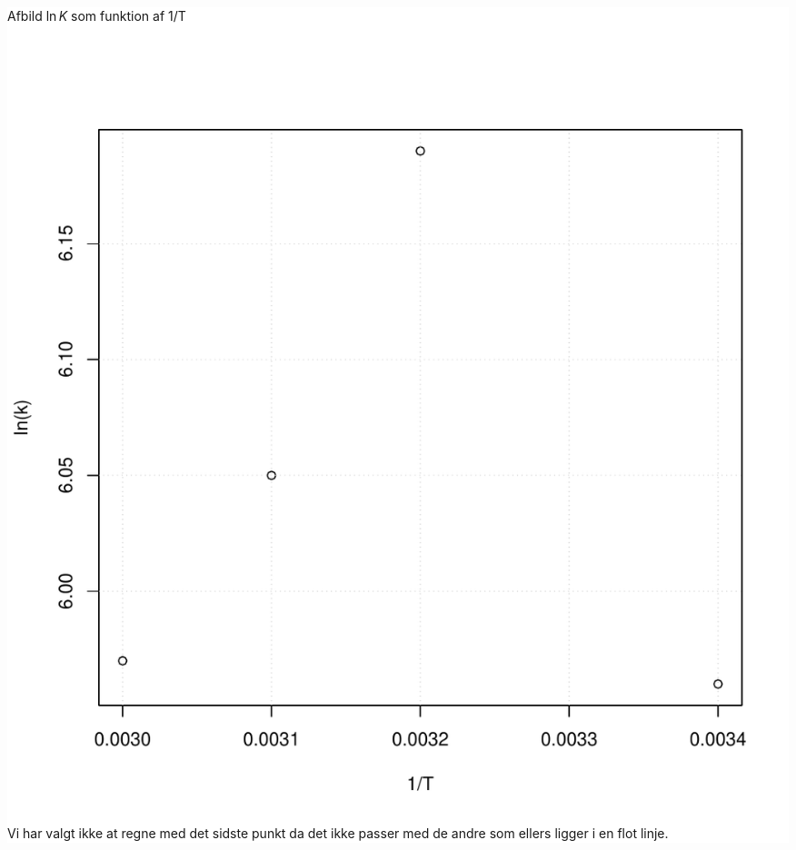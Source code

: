 Afbild $\ln K$ som funktion af 1/T

![](dia/lnk.pdf)
Vi har valgt ikke at regne med det sidste punkt da det ikke passer med de andre som ellers ligger i en flot linje.  